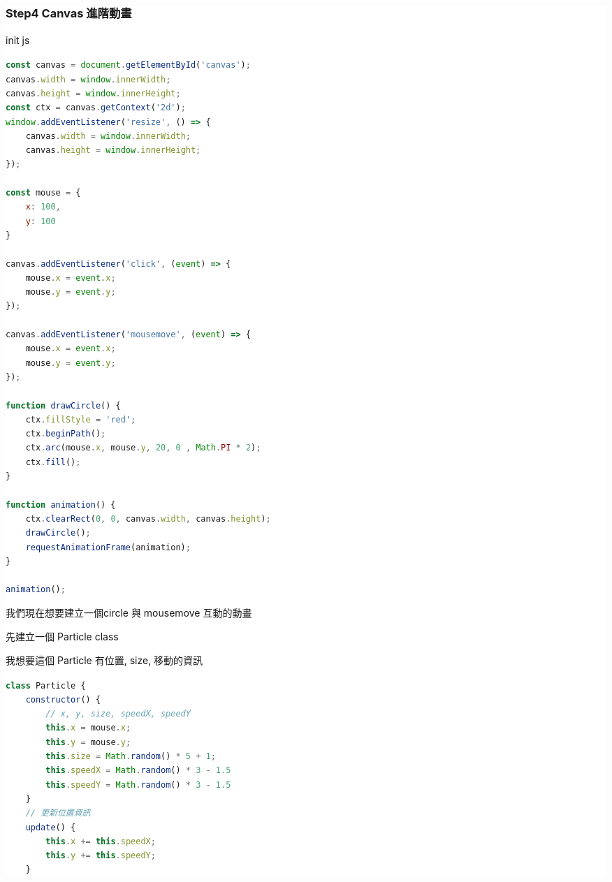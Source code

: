 ### Step4 Canvas 進階動畫

init js
```js
const canvas = document.getElementById('canvas');
canvas.width = window.innerWidth;
canvas.height = window.innerHeight;
const ctx = canvas.getContext('2d');
window.addEventListener('resize', () => {
    canvas.width = window.innerWidth;
    canvas.height = window.innerHeight;
});

const mouse = {
    x: 100,
    y: 100
}

canvas.addEventListener('click', (event) => {
    mouse.x = event.x;
    mouse.y = event.y;
});

canvas.addEventListener('mousemove', (event) => {
    mouse.x = event.x;
    mouse.y = event.y;
});

function drawCircle() {
    ctx.fillStyle = 'red';
    ctx.beginPath();
    ctx.arc(mouse.x, mouse.y, 20, 0 , Math.PI * 2);
    ctx.fill();
}

function animation() {
    ctx.clearRect(0, 0, canvas.width, canvas.height);
    drawCircle();
    requestAnimationFrame(animation);
}

animation();
```

我們現在想要建立一個circle 與 mousemove 互動的動畫

先建立一個 Particle class 

我想要這個 Particle 有位置, size, 移動的資訊

```js
class Particle {
    constructor() {
        // x, y, size, speedX, speedY
        this.x = mouse.x;
        this.y = mouse.y;
        this.size = Math.random() * 5 + 1;
        this.speedX = Math.random() * 3 - 1.5
        this.speedY = Math.random() * 3 - 1.5
    }
    // 更新位置資訊
    update() {
        this.x += this.speedX;
        this.y += this.speedY;
    }

```